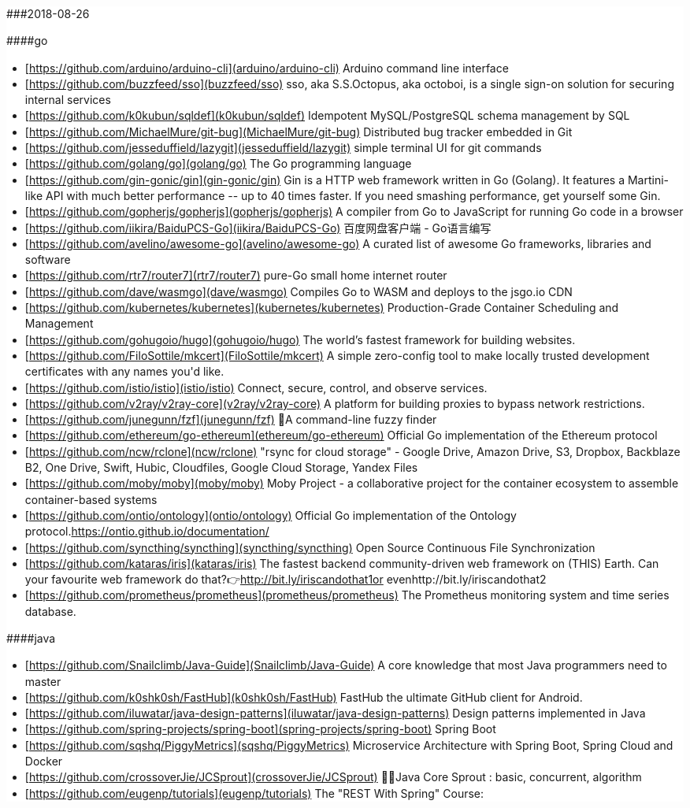 ###2018-08-26

####go
* [https://github.com/arduino/arduino-cli](arduino/arduino-cli) Arduino command line interface
* [https://github.com/buzzfeed/sso](buzzfeed/sso) sso, aka S.S.Octopus, aka octoboi, is a single sign-on solution for securing internal services
* [https://github.com/k0kubun/sqldef](k0kubun/sqldef) Idempotent MySQL/PostgreSQL schema management by SQL
* [https://github.com/MichaelMure/git-bug](MichaelMure/git-bug) Distributed bug tracker embedded in Git
* [https://github.com/jesseduffield/lazygit](jesseduffield/lazygit) simple terminal UI for git commands
* [https://github.com/golang/go](golang/go) The Go programming language
* [https://github.com/gin-gonic/gin](gin-gonic/gin) Gin is a HTTP web framework written in Go (Golang). It features a Martini-like API with much better performance -- up to 40 times faster. If you need smashing performance, get yourself some Gin.
* [https://github.com/gopherjs/gopherjs](gopherjs/gopherjs) A compiler from Go to JavaScript for running Go code in a browser
* [https://github.com/iikira/BaiduPCS-Go](iikira/BaiduPCS-Go) 百度网盘客户端 - Go语言编写
* [https://github.com/avelino/awesome-go](avelino/awesome-go) A curated list of awesome Go frameworks, libraries and software
* [https://github.com/rtr7/router7](rtr7/router7) pure-Go small home internet router
* [https://github.com/dave/wasmgo](dave/wasmgo) Compiles Go to WASM and deploys to the jsgo.io CDN
* [https://github.com/kubernetes/kubernetes](kubernetes/kubernetes) Production-Grade Container Scheduling and Management
* [https://github.com/gohugoio/hugo](gohugoio/hugo) The world’s fastest framework for building websites.
* [https://github.com/FiloSottile/mkcert](FiloSottile/mkcert) A simple zero-config tool to make locally trusted development certificates with any names you'd like.
* [https://github.com/istio/istio](istio/istio) Connect, secure, control, and observe services.
* [https://github.com/v2ray/v2ray-core](v2ray/v2ray-core) A platform for building proxies to bypass network restrictions.
* [https://github.com/junegunn/fzf](junegunn/fzf) 🌸A command-line fuzzy finder
* [https://github.com/ethereum/go-ethereum](ethereum/go-ethereum) Official Go implementation of the Ethereum protocol
* [https://github.com/ncw/rclone](ncw/rclone) "rsync for cloud storage" - Google Drive, Amazon Drive, S3, Dropbox, Backblaze B2, One Drive, Swift, Hubic, Cloudfiles, Google Cloud Storage, Yandex Files
* [https://github.com/moby/moby](moby/moby) Moby Project - a collaborative project for the container ecosystem to assemble container-based systems
* [https://github.com/ontio/ontology](ontio/ontology) Official Go implementation of the Ontology protocol.https://ontio.github.io/documentation/
* [https://github.com/syncthing/syncthing](syncthing/syncthing) Open Source Continuous File Synchronization
* [https://github.com/kataras/iris](kataras/iris) The fastest backend community-driven web framework on (THIS) Earth. Can your favourite web framework do that?👉http://bit.ly/iriscandothat1or evenhttp://bit.ly/iriscandothat2
* [https://github.com/prometheus/prometheus](prometheus/prometheus) The Prometheus monitoring system and time series database.

####java
* [https://github.com/Snailclimb/Java-Guide](Snailclimb/Java-Guide) A core knowledge that most Java programmers need to master
* [https://github.com/k0shk0sh/FastHub](k0shk0sh/FastHub) FastHub the ultimate GitHub client for Android.
* [https://github.com/iluwatar/java-design-patterns](iluwatar/java-design-patterns) Design patterns implemented in Java
* [https://github.com/spring-projects/spring-boot](spring-projects/spring-boot) Spring Boot
* [https://github.com/sqshq/PiggyMetrics](sqshq/PiggyMetrics) Microservice Architecture with Spring Boot, Spring Cloud and Docker
* [https://github.com/crossoverJie/JCSprout](crossoverJie/JCSprout) 👨‍🎓Java Core Sprout : basic, concurrent, algorithm
* [https://github.com/eugenp/tutorials](eugenp/tutorials) The "REST With Spring" Course: